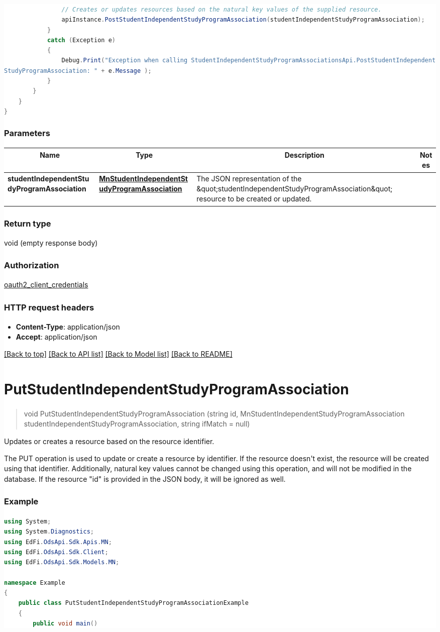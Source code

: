 ```csharp
                // Creates or updates resources based on the natural key values of the supplied resource.
                apiInstance.PostStudentIndependentStudyProgramAssociation(studentIndependentStudyProgramAssociation);
            }
            catch (Exception e)
            {
                Debug.Print("Exception when calling StudentIndependentStudyProgramAssociationsApi.PostStudentIndependentStudyProgramAssociation: " + e.Message );
            }
        }
    }
}
```

### Parameters

Name | Type | Description  | Notes
------------- | ------------- | ------------- | -------------
 **studentIndependentStudyProgramAssociation** | [**MnStudentIndependentStudyProgramAssociation**](MnStudentIndependentStudyProgramAssociation.md)| The JSON representation of the \&quot;studentIndependentStudyProgramAssociation\&quot; resource to be created or updated. | 

### Return type

void (empty response body)

### Authorization

[oauth2_client_credentials](../README.md#oauth2_client_credentials)

### HTTP request headers

 - **Content-Type**: application/json
 - **Accept**: application/json

[[Back to top]](#) [[Back to API list]](../README.md#documentation-for-api-endpoints) [[Back to Model list]](../README.md#documentation-for-models) [[Back to README]](../README.md)

<a name="putstudentindependentstudyprogramassociation"></a>
# **PutStudentIndependentStudyProgramAssociation**
> void PutStudentIndependentStudyProgramAssociation (string id, MnStudentIndependentStudyProgramAssociation studentIndependentStudyProgramAssociation, string ifMatch = null)

Updates or creates a resource based on the resource identifier.

The PUT operation is used to update or create a resource by identifier. If the resource doesn't exist, the resource will be created using that identifier. Additionally, natural key values cannot be changed using this operation, and will not be modified in the database.  If the resource \"id\" is provided in the JSON body, it will be ignored as well.

### Example
```csharp
using System;
using System.Diagnostics;
using EdFi.OdsApi.Sdk.Apis.MN;
using EdFi.OdsApi.Sdk.Client;
using EdFi.OdsApi.Sdk.Models.MN;

namespace Example
{
    public class PutStudentIndependentStudyProgramAssociationExample
    {
        public void main()
```